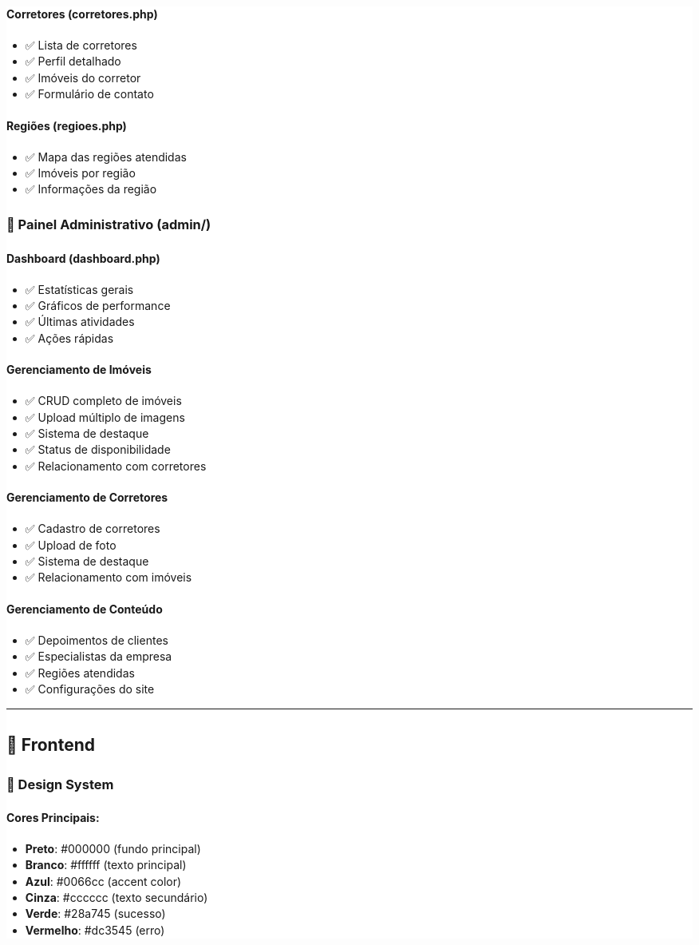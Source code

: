 #### **Corretores (corretores.php)**
- ✅ Lista de corretores
- ✅ Perfil detalhado
- ✅ Imóveis do corretor
- ✅ Formulário de contato

#### **Regiões (regioes.php)**
- ✅ Mapa das regiões atendidas
- ✅ Imóveis por região
- ✅ Informações da região

### **🔐 Painel Administrativo (admin/)**

#### **Dashboard (dashboard.php)**
- ✅ Estatísticas gerais
- ✅ Gráficos de performance
- ✅ Últimas atividades
- ✅ Ações rápidas

#### **Gerenciamento de Imóveis**
- ✅ CRUD completo de imóveis
- ✅ Upload múltiplo de imagens
- ✅ Sistema de destaque
- ✅ Status de disponibilidade
- ✅ Relacionamento com corretores

#### **Gerenciamento de Corretores**
- ✅ Cadastro de corretores
- ✅ Upload de foto
- ✅ Sistema de destaque
- ✅ Relacionamento com imóveis

#### **Gerenciamento de Conteúdo**
- ✅ Depoimentos de clientes
- ✅ Especialistas da empresa
- ✅ Regiões atendidas
- ✅ Configurações do site

---

## 📱 **Frontend**

### **🎨 Design System**

#### **Cores Principais:**
- **Preto**: #000000 (fundo principal)
- **Branco**: #ffffff (texto principal)
- **Azul**: #0066cc (accent color)
- **Cinza**: #cccccc (texto secundário)
- **Verde**: #28a745 (sucesso)
- **Vermelho**: #dc3545 (erro)
